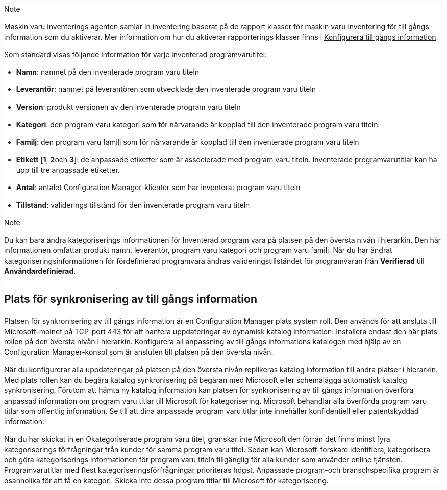 > [!Note]  
> Maskin varu inventerings agenten samlar in inventering baserat på de rapport klasser för maskin varu inventering för till gångs information som du aktiverar. Mer information om hur du aktiverar rapporterings klasser finns i [Konfigurera till gångs information](configuring-asset-intelligence.md).  

Som standard visas följande information för varje inventerad programvarutitel:  

- **Namn**: namnet på den inventerade program varu titeln  

- **Leverantör**: namnet på leverantören som utvecklade den inventerade program varu titeln  

- **Version**: produkt versionen av den inventerade program varu titeln  

- **Kategori**: den program varu kategori som för närvarande är kopplad till den inventerade program varu titeln  

- **Familj**: den program varu familj som för närvarande är kopplad till den inventerade program varu titeln  

- **Etikett** [**1**, **2**och **3**]: de anpassade etiketter som är associerade med program varu titeln. Inventerade programvarutitlar kan ha upp till tre anpassade etiketter.  

- **Antal**: antalet Configuration Manager-klienter som har inventerat program varu titeln  

- **Tillstånd**: validerings tillstånd för den inventerade program varu titeln  

> [!NOTE]  
> Du kan bara ändra kategoriserings informationen för Inventerad program vara på platsen på den översta nivån i hierarkin. Den här informationen omfattar produkt namn, leverantör, program varu kategori och program varu familj. När du har ändrat kategoriseringsinformationen för fördefinierad programvara ändras valideringstillståndet för programvaran från **Verifierad** till **Användardefinierad**.  



## <a name="asset-intelligence-synchronization-point"></a><a name="AssetIntelligenceSycnronizationPoint"></a>Plats för synkronisering av till gångs information  

Platsen för synkronisering av till gångs information är en Configuration Manager plats system roll. Den används för att ansluta till Microsoft-molnet på TCP-port 443 för att hantera uppdateringar av dynamisk katalog information. Installera endast den här plats rollen på den översta nivån i hierarkin. Konfigurera all anpassning av till gångs informations katalogen med hjälp av en Configuration Manager-konsol som är ansluten till platsen på den översta nivån. 

När du konfigurerar alla uppdateringar på platsen på den översta nivån replikeras katalog information till andra platser i hierarkin. Med plats rollen kan du begära katalog synkronisering på begäran med Microsoft eller schemalägga automatisk katalog synkronisering. Förutom att hämta ny katalog information kan platsen för synkronisering av till gångs information överföra anpassad information om program varu titlar till Microsoft för kategorisering. Microsoft behandlar alla överförda program varu titlar som offentlig information. Se till att dina anpassade program varu titlar inte innehåller konfidentiell eller patentskyddad information.  

När du har skickat in en Okategoriserade program varu titel, granskar inte Microsoft den förrän det finns minst fyra kategoriserings förfrågningar från kunder för samma program varu titel. Sedan kan Microsoft-forskare identifiera, kategorisera och göra kategoriserings informationen för program varu titeln tillgänglig för alla kunder som använder online tjänsten. Programvarutitlar med flest kategoriseringsförfrågningar prioriteras högst. Anpassade program-och branschspecifika program är osannolika för att få en kategori. Skicka inte dessa program titlar till Microsoft för kategorisering.  
